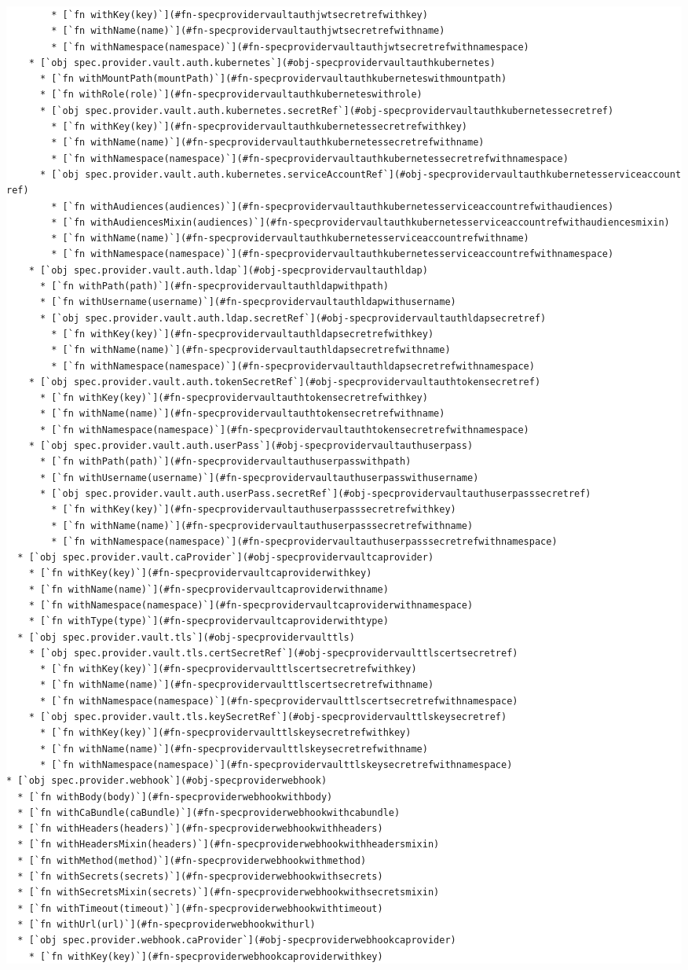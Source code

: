             * [`fn withKey(key)`](#fn-specprovidervaultauthjwtsecretrefwithkey)
            * [`fn withName(name)`](#fn-specprovidervaultauthjwtsecretrefwithname)
            * [`fn withNamespace(namespace)`](#fn-specprovidervaultauthjwtsecretrefwithnamespace)
        * [`obj spec.provider.vault.auth.kubernetes`](#obj-specprovidervaultauthkubernetes)
          * [`fn withMountPath(mountPath)`](#fn-specprovidervaultauthkuberneteswithmountpath)
          * [`fn withRole(role)`](#fn-specprovidervaultauthkuberneteswithrole)
          * [`obj spec.provider.vault.auth.kubernetes.secretRef`](#obj-specprovidervaultauthkubernetessecretref)
            * [`fn withKey(key)`](#fn-specprovidervaultauthkubernetessecretrefwithkey)
            * [`fn withName(name)`](#fn-specprovidervaultauthkubernetessecretrefwithname)
            * [`fn withNamespace(namespace)`](#fn-specprovidervaultauthkubernetessecretrefwithnamespace)
          * [`obj spec.provider.vault.auth.kubernetes.serviceAccountRef`](#obj-specprovidervaultauthkubernetesserviceaccountref)
            * [`fn withAudiences(audiences)`](#fn-specprovidervaultauthkubernetesserviceaccountrefwithaudiences)
            * [`fn withAudiencesMixin(audiences)`](#fn-specprovidervaultauthkubernetesserviceaccountrefwithaudiencesmixin)
            * [`fn withName(name)`](#fn-specprovidervaultauthkubernetesserviceaccountrefwithname)
            * [`fn withNamespace(namespace)`](#fn-specprovidervaultauthkubernetesserviceaccountrefwithnamespace)
        * [`obj spec.provider.vault.auth.ldap`](#obj-specprovidervaultauthldap)
          * [`fn withPath(path)`](#fn-specprovidervaultauthldapwithpath)
          * [`fn withUsername(username)`](#fn-specprovidervaultauthldapwithusername)
          * [`obj spec.provider.vault.auth.ldap.secretRef`](#obj-specprovidervaultauthldapsecretref)
            * [`fn withKey(key)`](#fn-specprovidervaultauthldapsecretrefwithkey)
            * [`fn withName(name)`](#fn-specprovidervaultauthldapsecretrefwithname)
            * [`fn withNamespace(namespace)`](#fn-specprovidervaultauthldapsecretrefwithnamespace)
        * [`obj spec.provider.vault.auth.tokenSecretRef`](#obj-specprovidervaultauthtokensecretref)
          * [`fn withKey(key)`](#fn-specprovidervaultauthtokensecretrefwithkey)
          * [`fn withName(name)`](#fn-specprovidervaultauthtokensecretrefwithname)
          * [`fn withNamespace(namespace)`](#fn-specprovidervaultauthtokensecretrefwithnamespace)
        * [`obj spec.provider.vault.auth.userPass`](#obj-specprovidervaultauthuserpass)
          * [`fn withPath(path)`](#fn-specprovidervaultauthuserpasswithpath)
          * [`fn withUsername(username)`](#fn-specprovidervaultauthuserpasswithusername)
          * [`obj spec.provider.vault.auth.userPass.secretRef`](#obj-specprovidervaultauthuserpasssecretref)
            * [`fn withKey(key)`](#fn-specprovidervaultauthuserpasssecretrefwithkey)
            * [`fn withName(name)`](#fn-specprovidervaultauthuserpasssecretrefwithname)
            * [`fn withNamespace(namespace)`](#fn-specprovidervaultauthuserpasssecretrefwithnamespace)
      * [`obj spec.provider.vault.caProvider`](#obj-specprovidervaultcaprovider)
        * [`fn withKey(key)`](#fn-specprovidervaultcaproviderwithkey)
        * [`fn withName(name)`](#fn-specprovidervaultcaproviderwithname)
        * [`fn withNamespace(namespace)`](#fn-specprovidervaultcaproviderwithnamespace)
        * [`fn withType(type)`](#fn-specprovidervaultcaproviderwithtype)
      * [`obj spec.provider.vault.tls`](#obj-specprovidervaulttls)
        * [`obj spec.provider.vault.tls.certSecretRef`](#obj-specprovidervaulttlscertsecretref)
          * [`fn withKey(key)`](#fn-specprovidervaulttlscertsecretrefwithkey)
          * [`fn withName(name)`](#fn-specprovidervaulttlscertsecretrefwithname)
          * [`fn withNamespace(namespace)`](#fn-specprovidervaulttlscertsecretrefwithnamespace)
        * [`obj spec.provider.vault.tls.keySecretRef`](#obj-specprovidervaulttlskeysecretref)
          * [`fn withKey(key)`](#fn-specprovidervaulttlskeysecretrefwithkey)
          * [`fn withName(name)`](#fn-specprovidervaulttlskeysecretrefwithname)
          * [`fn withNamespace(namespace)`](#fn-specprovidervaulttlskeysecretrefwithnamespace)
    * [`obj spec.provider.webhook`](#obj-specproviderwebhook)
      * [`fn withBody(body)`](#fn-specproviderwebhookwithbody)
      * [`fn withCaBundle(caBundle)`](#fn-specproviderwebhookwithcabundle)
      * [`fn withHeaders(headers)`](#fn-specproviderwebhookwithheaders)
      * [`fn withHeadersMixin(headers)`](#fn-specproviderwebhookwithheadersmixin)
      * [`fn withMethod(method)`](#fn-specproviderwebhookwithmethod)
      * [`fn withSecrets(secrets)`](#fn-specproviderwebhookwithsecrets)
      * [`fn withSecretsMixin(secrets)`](#fn-specproviderwebhookwithsecretsmixin)
      * [`fn withTimeout(timeout)`](#fn-specproviderwebhookwithtimeout)
      * [`fn withUrl(url)`](#fn-specproviderwebhookwithurl)
      * [`obj spec.provider.webhook.caProvider`](#obj-specproviderwebhookcaprovider)
        * [`fn withKey(key)`](#fn-specproviderwebhookcaproviderwithkey)